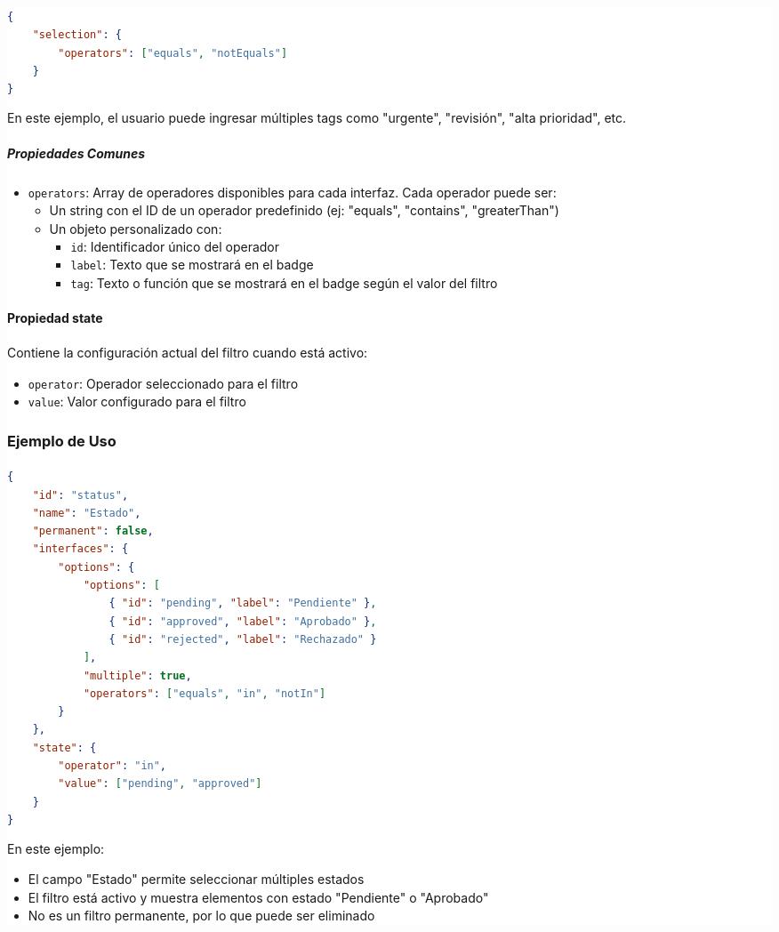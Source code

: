    ```json
   {
       "selection": {
           "operators": ["equals", "notEquals"]
       }
   }
   ```

   En este ejemplo, el usuario puede ingresar múltiples tags como "urgente", "revisión", "alta prioridad", etc.

##### Propiedades Comunes
- `operators`: Array de operadores disponibles para cada interfaz. Cada operador puede ser:
  - Un string con el ID de un operador predefinido (ej: "equals", "contains", "greaterThan")
  - Un objeto personalizado con:
    - `id`: Identificador único del operador
    - `label`: Texto que se mostrará en el badge
    - `tag`: Texto o función que se mostrará en el badge según el valor del filtro

#### Propiedad state
Contiene la configuración actual del filtro cuando está activo:
- `operator`: Operador seleccionado para el filtro
- `value`: Valor configurado para el filtro

### Ejemplo de Uso

```json
{
    "id": "status",
    "name": "Estado",
    "permanent": false,
    "interfaces": {
        "options": {
            "options": [
                { "id": "pending", "label": "Pendiente" },
                { "id": "approved", "label": "Aprobado" },
                { "id": "rejected", "label": "Rechazado" }
            ],
            "multiple": true,
            "operators": ["equals", "in", "notIn"]
        }
    },
    "state": {
        "operator": "in",
        "value": ["pending", "approved"]
    }
}
```

En este ejemplo:
- El campo "Estado" permite seleccionar múltiples estados
- El filtro está activo y muestra elementos con estado "Pendiente" o "Aprobado"
- No es un filtro permanente, por lo que puede ser eliminado
